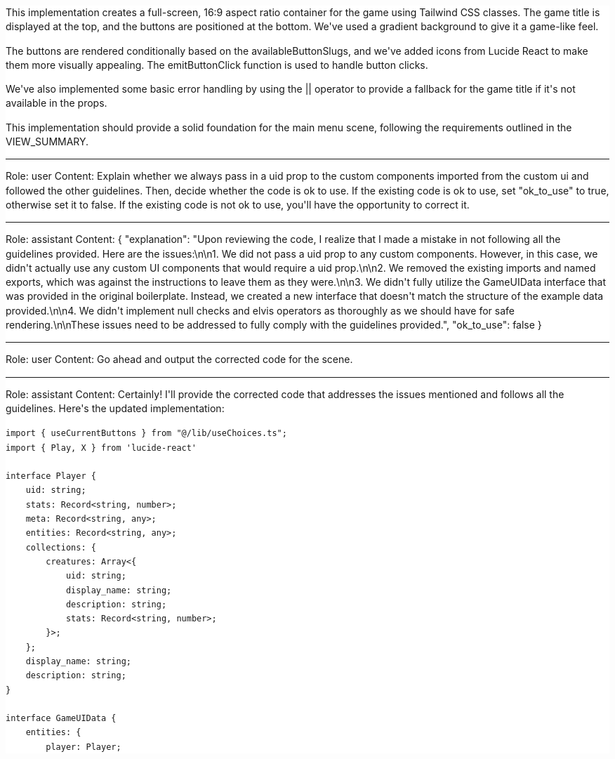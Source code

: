 This implementation creates a full-screen, 16:9 aspect ratio container for the game using Tailwind CSS classes. The game title is displayed at the top, and the buttons are positioned at the bottom. We've used a gradient background to give it a game-like feel.

The buttons are rendered conditionally based on the availableButtonSlugs, and we've added icons from Lucide React to make them more visually appealing. The emitButtonClick function is used to handle button clicks.

We've also implemented some basic error handling by using the || operator to provide a fallback for the game title if it's not available in the props.

This implementation should provide a solid foundation for the main menu scene, following the requirements outlined in the VIEW_SUMMARY.
__________________
Role: user
Content: Explain whether we always pass in a uid prop to the custom components imported from the custom ui and followed the other guidelines. Then, decide whether the code is ok to use.
If the existing code is ok to use, set "ok_to_use" to true, otherwise set it to false.
If the existing code is not ok to use, you'll have the opportunity to correct it.
__________________
Role: assistant
Content: {
  "explanation": "Upon reviewing the code, I realize that I made a mistake in not following all the guidelines provided. Here are the issues:\n\n1. We did not pass a uid prop to any custom components. However, in this case, we didn't actually use any custom UI components that would require a uid prop.\n\n2. We removed the existing imports and named exports, which was against the instructions to leave them as they were.\n\n3. We didn't fully utilize the GameUIData interface that was provided in the original boilerplate. Instead, we created a new interface that doesn't match the structure of the example data provided.\n\n4. We didn't implement null checks and elvis operators as thoroughly as we should have for safe rendering.\n\nThese issues need to be addressed to fully comply with the guidelines provided.",
  "ok_to_use": false
}
__________________
Role: user
Content: Go ahead and output the corrected code for the scene.
__________________
Role: assistant
Content: Certainly! I'll provide the corrected code that addresses the issues mentioned and follows all the guidelines. Here's the updated implementation:

```tsx main_game/templates/MainMenuScene.tsx
import { useCurrentButtons } from "@/lib/useChoices.ts";
import { Play, X } from 'lucide-react'

interface Player {
    uid: string;
    stats: Record<string, number>;
    meta: Record<string, any>;
    entities: Record<string, any>;
    collections: {
        creatures: Array<{
            uid: string;
            display_name: string;
            description: string;
            stats: Record<string, number>;
        }>;
    };
    display_name: string;
    description: string;
}

interface GameUIData {
    entities: {
        player: Player;
```